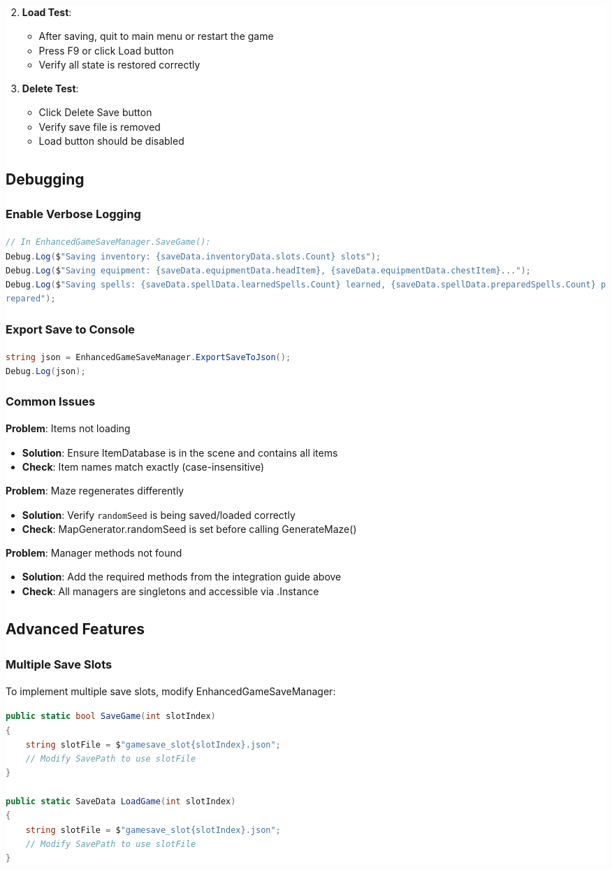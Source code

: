 2. **Load Test**:
   - After saving, quit to main menu or restart the game
   - Press F9 or click Load button
   - Verify all state is restored correctly

3. **Delete Test**:
   - Click Delete Save button
   - Verify save file is removed
   - Load button should be disabled

## Debugging

### Enable Verbose Logging

```csharp
// In EnhancedGameSaveManager.SaveGame():
Debug.Log($"Saving inventory: {saveData.inventoryData.slots.Count} slots");
Debug.Log($"Saving equipment: {saveData.equipmentData.headItem}, {saveData.equipmentData.chestItem}...");
Debug.Log($"Saving spells: {saveData.spellData.learnedSpells.Count} learned, {saveData.spellData.preparedSpells.Count} prepared");
```

### Export Save to Console

```csharp
string json = EnhancedGameSaveManager.ExportSaveToJson();
Debug.Log(json);
```

### Common Issues

**Problem**: Items not loading
- **Solution**: Ensure ItemDatabase is in the scene and contains all items
- **Check**: Item names match exactly (case-insensitive)

**Problem**: Maze regenerates differently
- **Solution**: Verify `randomSeed` is being saved/loaded correctly
- **Check**: MapGenerator.randomSeed is set before calling GenerateMaze()

**Problem**: Manager methods not found
- **Solution**: Add the required methods from the integration guide above
- **Check**: All managers are singletons and accessible via .Instance

## Advanced Features

### Multiple Save Slots

To implement multiple save slots, modify EnhancedGameSaveManager:

```csharp
public static bool SaveGame(int slotIndex)
{
    string slotFile = $"gamesave_slot{slotIndex}.json";
    // Modify SavePath to use slotFile
}

public static SaveData LoadGame(int slotIndex)
{
    string slotFile = $"gamesave_slot{slotIndex}.json";
    // Modify SavePath to use slotFile
}
```

